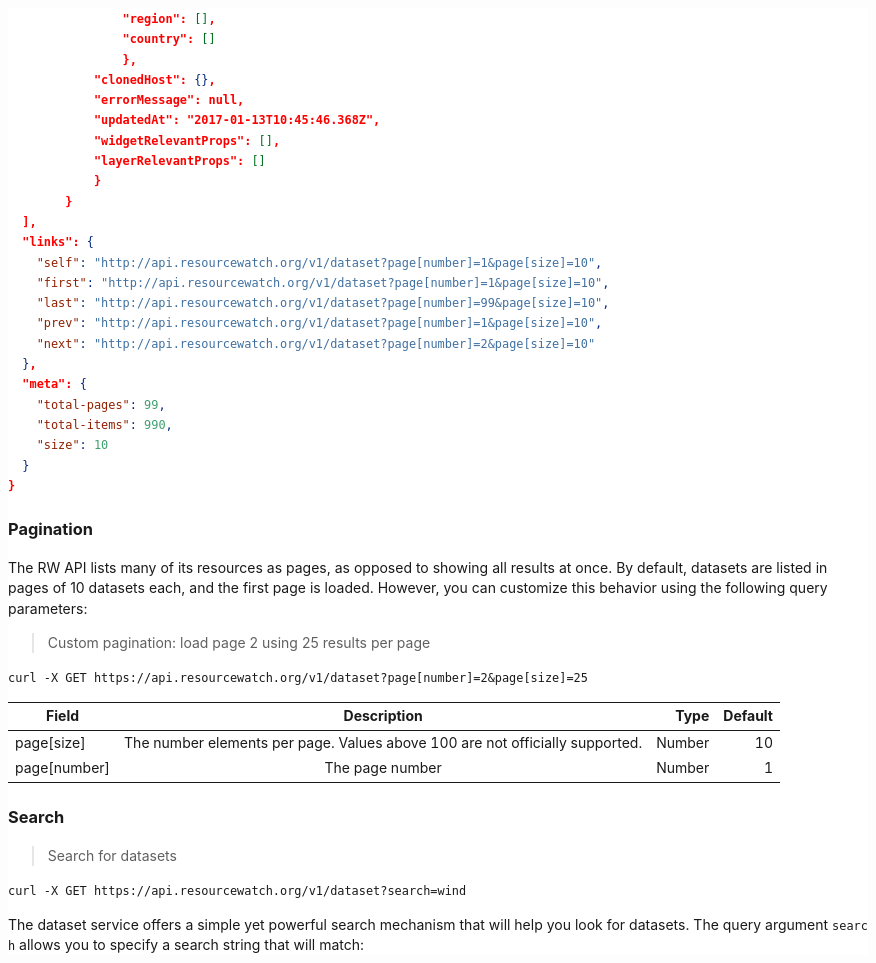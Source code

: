 ```json
                "region": [],
                "country": []
                },
            "clonedHost": {},
            "errorMessage": null,
            "updatedAt": "2017-01-13T10:45:46.368Z",
            "widgetRelevantProps": [],
            "layerRelevantProps": []
            }
        }
  ],
  "links": {
    "self": "http://api.resourcewatch.org/v1/dataset?page[number]=1&page[size]=10",
    "first": "http://api.resourcewatch.org/v1/dataset?page[number]=1&page[size]=10",
    "last": "http://api.resourcewatch.org/v1/dataset?page[number]=99&page[size]=10",
    "prev": "http://api.resourcewatch.org/v1/dataset?page[number]=1&page[size]=10",
    "next": "http://api.resourcewatch.org/v1/dataset?page[number]=2&page[size]=10"
  },
  "meta": {
    "total-pages": 99,
    "total-items": 990,
    "size": 10
  }
}
```

### Pagination

The RW API lists many of its resources as pages, as opposed to showing all results at once. By default, datasets are listed in pages of 10 datasets each, and the first page is loaded. However, you can customize this behavior using the following query parameters:  

> Custom pagination: load page 2 using 25 results per page

```shell
curl -X GET https://api.resourcewatch.org/v1/dataset?page[number]=2&page[size]=25
```

Field        |         Description          |   Type |   Default
------------ | :--------------------------: | -----: | ----------:
page[size]   | The number elements per page. Values above 100 are not officially supported. | Number | 10
page[number] |       The page number        | Number | 1


### Search

> Search for datasets

```shell
curl -X GET https://api.resourcewatch.org/v1/dataset?search=wind
```

The dataset service offers a simple yet powerful search mechanism that will help you look for datasets. The query argument `search` allows you to specify a search string that will match:
